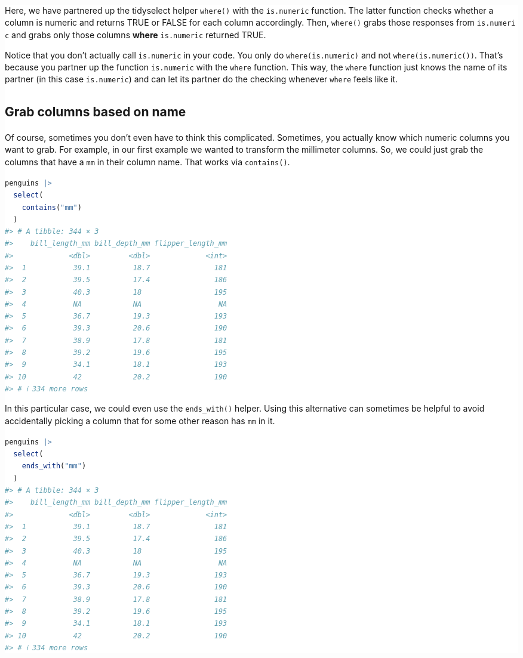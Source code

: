 Here, we have partnered up the tidyselect helper `where()` with the `is.numeric` function. The latter function checks whether a column is numeric and returns TRUE or FALSE for each column accordingly. Then, `where()` grabs those responses from `is.numeric` and grabs only those columns **where** `is.numeric` returned TRUE.

Notice that you don’t actually call `is.numeric` in your code. You only do `where(is.numeric)` and not `where(is.numeric())`. That’s because you partner up the function `is.numeric` with the `where` function. This way, the `where` function just knows the name of its partner (in this case `is.numeric`) and can let its partner do the checking whenever `where` feels like it.

## Grab columns based on name

Of course, sometimes you don’t even have to think this complicated. Sometimes, you actually know which numeric columns you want to grab. For example, in our first example we wanted to transform the millimeter columns. So, we could just grab the columns that have a `mm` in their column name. That works via `contains()`.

``` r
penguins |>
  select(
    contains("mm")
  )
#> # A tibble: 344 × 3
#>    bill_length_mm bill_depth_mm flipper_length_mm
#>             <dbl>         <dbl>             <int>
#>  1           39.1          18.7               181
#>  2           39.5          17.4               186
#>  3           40.3          18                 195
#>  4           NA            NA                  NA
#>  5           36.7          19.3               193
#>  6           39.3          20.6               190
#>  7           38.9          17.8               181
#>  8           39.2          19.6               195
#>  9           34.1          18.1               193
#> 10           42            20.2               190
#> # ℹ 334 more rows
```

In this particular case, we could even use the `ends_with()` helper. Using this alternative can sometimes be helpful to avoid accidentally picking a column that for some other reason has `mm` in it.

``` r
penguins |>
  select(
    ends_with("mm")
  )
#> # A tibble: 344 × 3
#>    bill_length_mm bill_depth_mm flipper_length_mm
#>             <dbl>         <dbl>             <int>
#>  1           39.1          18.7               181
#>  2           39.5          17.4               186
#>  3           40.3          18                 195
#>  4           NA            NA                  NA
#>  5           36.7          19.3               193
#>  6           39.3          20.6               190
#>  7           38.9          17.8               181
#>  8           39.2          19.6               195
#>  9           34.1          18.1               193
#> 10           42            20.2               190
#> # ℹ 334 more rows
```
